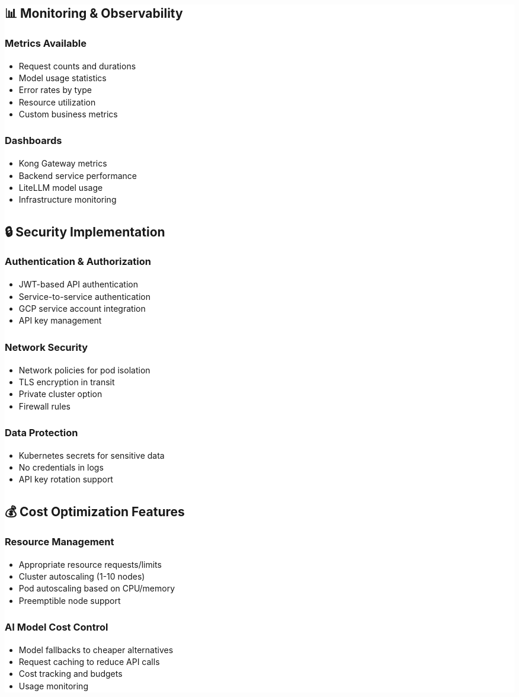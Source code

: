 ## 📊 Monitoring & Observability

### Metrics Available
- Request counts and durations
- Model usage statistics
- Error rates by type
- Resource utilization
- Custom business metrics

### Dashboards
- Kong Gateway metrics
- Backend service performance
- LiteLLM model usage
- Infrastructure monitoring

## 🔒 Security Implementation

### Authentication & Authorization
- JWT-based API authentication
- Service-to-service authentication
- GCP service account integration
- API key management

### Network Security
- Network policies for pod isolation
- TLS encryption in transit
- Private cluster option
- Firewall rules

### Data Protection
- Kubernetes secrets for sensitive data
- No credentials in logs
- API key rotation support

## 💰 Cost Optimization Features

### Resource Management
- Appropriate resource requests/limits
- Cluster autoscaling (1-10 nodes)
- Pod autoscaling based on CPU/memory
- Preemptible node support

### AI Model Cost Control
- Model fallbacks to cheaper alternatives
- Request caching to reduce API calls
- Cost tracking and budgets
- Usage monitoring
